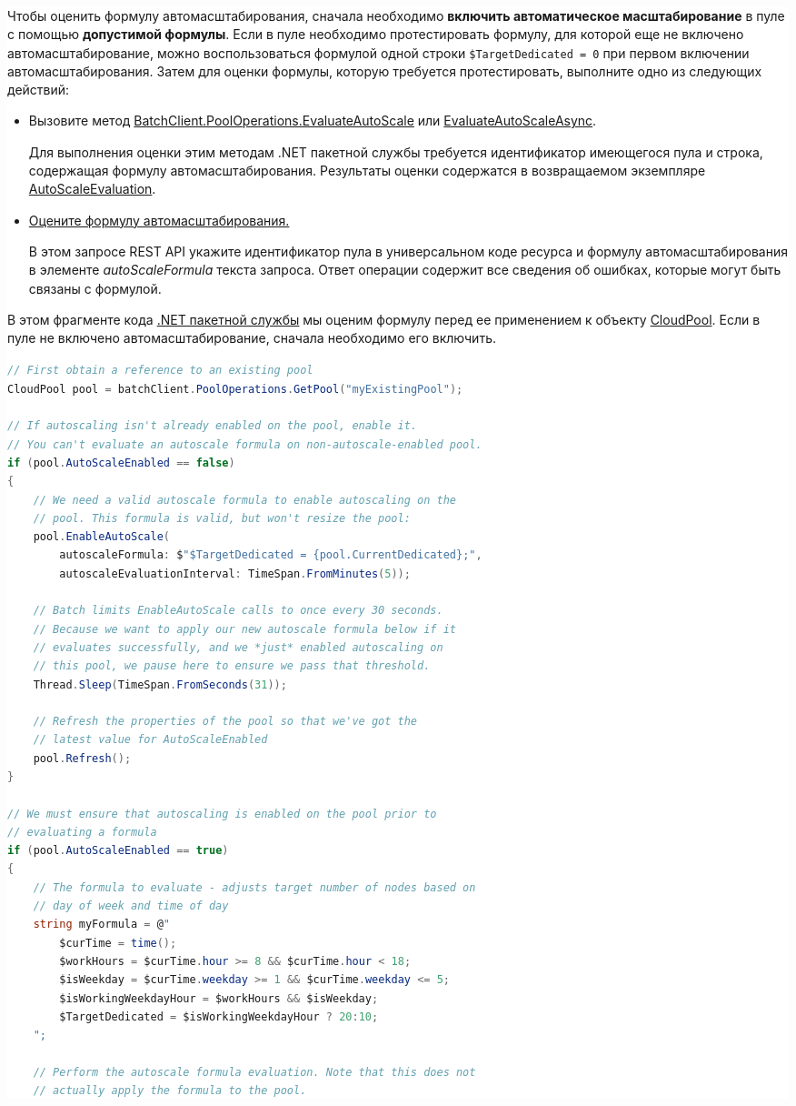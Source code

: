 Чтобы оценить формулу автомасштабирования, сначала необходимо **включить автоматическое масштабирование** в пуле с помощью **допустимой формулы**. Если в пуле необходимо протестировать формулу, для которой еще не включено автомасштабирование, можно воспользоваться формулой одной строки `$TargetDedicated = 0` при первом включении автомасштабирования. Затем для оценки формулы, которую требуется протестировать, выполните одно из следующих действий:

* Вызовите метод [BatchClient.PoolOperations.EvaluateAutoScale](https://msdn.microsoft.com/library/azure/microsoft.azure.batch.pooloperations.evaluateautoscale.aspx) или [EvaluateAutoScaleAsync](https://msdn.microsoft.com/library/azure/microsoft.azure.batch.pooloperations.evaluateautoscaleasync.aspx).
  
    Для выполнения оценки этим методам .NET пакетной службы требуется идентификатор имеющегося пула и строка, содержащая формулу автомасштабирования. Результаты оценки содержатся в возвращаемом экземпляре [AutoScaleEvaluation](https://msdn.microsoft.com/library/azure/microsoft.azure.batch.autoscaleevaluation.aspx).
* [Оцените формулу автомасштабирования.](https://msdn.microsoft.com/library/azure/dn820183.aspx)
  
    В этом запросе REST API укажите идентификатор пула в универсальном коде ресурса и формулу автомасштабирования в элементе *autoScaleFormula* текста запроса. Ответ операции содержит все сведения об ошибках, которые могут быть связаны с формулой.

В этом фрагменте кода [.NET пакетной службы][net_api] мы оценим формулу перед ее применением к объекту [CloudPool][net_cloudpool]. Если в пуле не включено автомасштабирование, сначала необходимо его включить.

```csharp
// First obtain a reference to an existing pool
CloudPool pool = batchClient.PoolOperations.GetPool("myExistingPool");

// If autoscaling isn't already enabled on the pool, enable it.
// You can't evaluate an autoscale formula on non-autoscale-enabled pool.
if (pool.AutoScaleEnabled == false)
{
    // We need a valid autoscale formula to enable autoscaling on the
    // pool. This formula is valid, but won't resize the pool:
    pool.EnableAutoScale(
        autoscaleFormula: $"$TargetDedicated = {pool.CurrentDedicated};",
        autoscaleEvaluationInterval: TimeSpan.FromMinutes(5));

    // Batch limits EnableAutoScale calls to once every 30 seconds.
    // Because we want to apply our new autoscale formula below if it
    // evaluates successfully, and we *just* enabled autoscaling on
    // this pool, we pause here to ensure we pass that threshold.
    Thread.Sleep(TimeSpan.FromSeconds(31));

    // Refresh the properties of the pool so that we've got the
    // latest value for AutoScaleEnabled
    pool.Refresh();
}

// We must ensure that autoscaling is enabled on the pool prior to
// evaluating a formula
if (pool.AutoScaleEnabled == true)
{
    // The formula to evaluate - adjusts target number of nodes based on
    // day of week and time of day
    string myFormula = @"
        $curTime = time();
        $workHours = $curTime.hour >= 8 && $curTime.hour < 18;
        $isWeekday = $curTime.weekday >= 1 && $curTime.weekday <= 5;
        $isWorkingWeekdayHour = $workHours && $isWeekday;
        $TargetDedicated = $isWorkingWeekdayHour ? 20:10;
    ";

    // Perform the autoscale formula evaluation. Note that this does not
    // actually apply the formula to the pool.
```

[net_api]: https://msdn.microsoft.com/library/azure/mt348682.aspx
[net_batchclient]: http://msdn.microsoft.com/library/azure/microsoft.azure.batch.batchclient.aspx
[net_cloudpool]: https://msdn.microsoft.com/library/azure/microsoft.azure.batch.cloudpool.aspx
[net_cloudpool_autoscaleformula]: https://msdn.microsoft.com/library/azure/microsoft.azure.batch.cloudpool.autoscaleformula.aspx
[net_cloudpool_autoscaleevalinterval]: https://msdn.microsoft.com/library/azure/microsoft.azure.batch.cloudpool.autoscaleevaluationinterval.aspx
[net_enableautoscale]: https://msdn.microsoft.com/library/azure/microsoft.azure.batch.pooloperations.enableautoscale.aspx
[net_maxtasks]: https://msdn.microsoft.com/library/azure/microsoft.azure.batch.cloudpool.maxtaskspercomputenode.aspx
[net_poolops_resizepool]: https://msdn.microsoft.com/library/azure/microsoft.azure.batch.pooloperations.resizepool.aspx
[rest_api]: https://msdn.microsoft.com/library/azure/dn820158.aspx
[rest_autoscaleformula]: https://msdn.microsoft.com/library/azure/dn820173.aspx
[rest_autoscaleinterval]: https://msdn.microsoft.com/library/azure/dn820173.aspx
[rest_enableautoscale]: https://msdn.microsoft.com/library/azure/dn820173.aspx